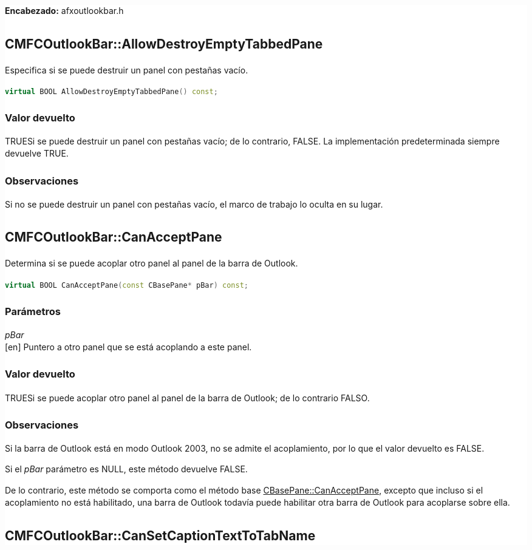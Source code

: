 **Encabezado:** afxoutlookbar.h

## <a name="cmfcoutlookbarallowdestroyemptytabbedpane"></a><a name="allowdestroyemptytabbedpane"></a>CMFCOutlookBar::AllowDestroyEmptyTabbedPane

Especifica si se puede destruir un panel con pestañas vacío.

```cpp
virtual BOOL AllowDestroyEmptyTabbedPane() const;
```

### <a name="return-value"></a>Valor devuelto

TRUESi se puede destruir un panel con pestañas vacío; de lo contrario, FALSE. La implementación predeterminada siempre devuelve TRUE.

### <a name="remarks"></a>Observaciones

Si no se puede destruir un panel con pestañas vacío, el marco de trabajo lo oculta en su lugar.

## <a name="cmfcoutlookbarcanacceptpane"></a><a name="canacceptpane"></a>CMFCOutlookBar::CanAcceptPane

Determina si se puede acoplar otro panel al panel de la barra de Outlook.

```cpp
virtual BOOL CanAcceptPane(const CBasePane* pBar) const;
```

### <a name="parameters"></a>Parámetros

*pBar*<br/>
[en] Puntero a otro panel que se está acoplando a este panel.

### <a name="return-value"></a>Valor devuelto

TRUESi se puede acoplar otro panel al panel de la barra de Outlook; de lo contrario FALSO.

### <a name="remarks"></a>Observaciones

Si la barra de Outlook está en modo Outlook 2003, no se admite el acoplamiento, por lo que el valor devuelto es FALSE.

Si el *pBar* parámetro es NULL, este método devuelve FALSE.

De lo contrario, este método se comporta como el método base [CBasePane::CanAcceptPane](../../mfc/reference/cbasepane-class.md#canacceptpane), excepto que incluso si el acoplamiento no está habilitado, una barra de Outlook todavía puede habilitar otra barra de Outlook para acoplarse sobre ella.

## <a name="cmfcoutlookbarcansetcaptiontexttotabname"></a><a name="cansetcaptiontexttotabname"></a>CMFCOutlookBar::CanSetCaptionTextToTabName
